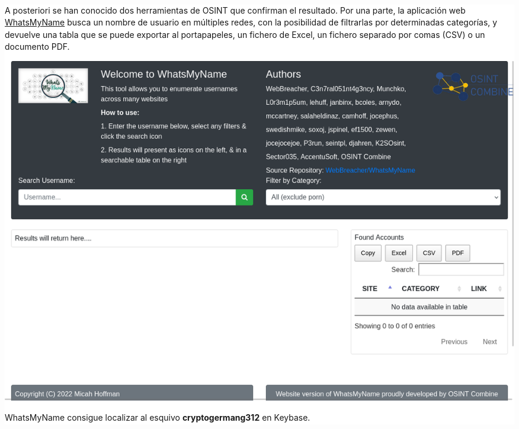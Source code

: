 A posteriori se han conocido dos herramientas de OSINT que confirman el resultado. Por una parte, la aplicación web [WhatsMyName](https://whatsmyname.app) busca un nombre de usuario en múltiples redes, con la posibilidad de filtrarlas por determinadas categorías, y devuelve una tabla que se puede exportar al portapapeles, un fichero de Excel, un fichero separado por comas (CSV) o un documento PDF.

![WhatsMyName](whatsmyname.png)

WhatsMyName consigue localizar al esquivo **cryptogermang312** en Keybase.
